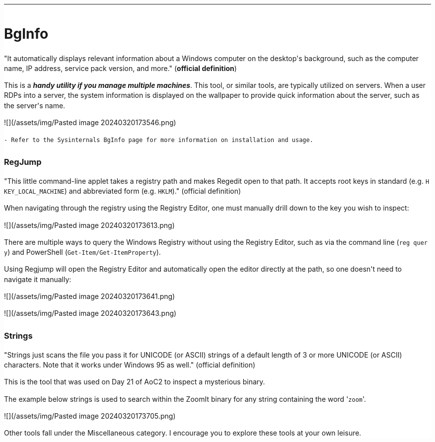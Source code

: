 ----------

# BgInfo


"It automatically displays relevant information about a Windows computer on the desktop's background, such as the computer name, IP address, service pack version, and more." (**official definition**)

This is a ***handy utility if you manage multiple machines***. This tool, or similar tools, are typically utilized on servers. When a user RDPs into a server, the system information is displayed on the wallpaper to provide quick information about the server, such as the server's name.

![](/assets/img/Pasted image 20240320173546.png)

	- Refer to the Sysinternals BgInfo page for more information on installation and usage.


### RegJump

"This little command-line applet takes a registry path and makes Regedit open to that path. It accepts root keys in standard (e.g. `HKEY_LOCAL_MACHINE`) and abbreviated form (e.g. `HKLM`)." (official definition)

When navigating through the registry using the Registry Editor, one must manually drill down to the key you wish to inspect:

![](/assets/img/Pasted image 20240320173613.png)

There are multiple ways to query the Windows Registry without using the Registry Editor, such as via the command line (`reg query`) and PowerShell (`Get-Item/Get-ItemProperty`).


Using Regjump will open the Registry Editor and automatically open the editor directly at the path, so one doesn't need to navigate it manually:

![](/assets/img/Pasted image 20240320173641.png)

![](/assets/img/Pasted image 20240320173643.png)



### Strings

"Strings just scans the file you pass it for UNICODE (or ASCII) strings of a default length of 3 or more UNICODE (or ASCII) characters. Note that it works under Windows 95 as well." (official definition)

This is the tool that was used on Day 21 of AoC2 to inspect a mysterious binary.

The example below strings is used to search within the ZoomIt binary for any string containing the word '`zoom`'.

![](/assets/img/Pasted image 20240320173705.png)

Other tools fall under the Miscellaneous category. I encourage you to explore these tools at your own leisure.
